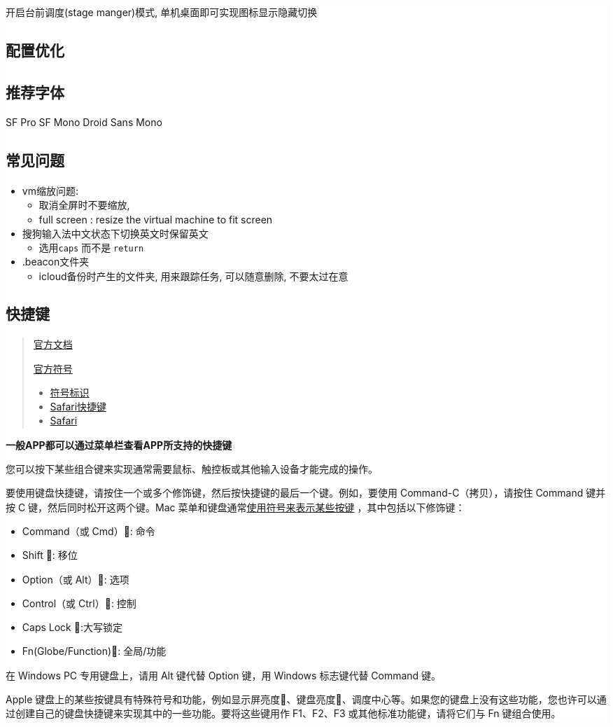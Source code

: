 开启台前调度(stage manger)模式, 单机桌面即可实现图标显示隐藏切换

## 配置优化

## 推荐字体
SF Pro
SF Mono
Droid Sans Mono

## 常见问题

- vm缩放问题:
    - 取消全屏时不要缩放,
    - full screen : resize the virtual machine to fit screen
- 搜狗输入法中文状态下切换英文时保留英文
    - 选用`caps` 而不是 `return`
- .beacon文件夹
    - icloud备份时产生的文件夹, 用来跟踪任务, 可以随意删除, 不要太过在意


## 快捷键

> [官方文档](https://support.apple.com/zh-cn/HT201236)
>
> [官方符号](https://support.apple.com/zh-cn/guide/mac-help/cpmh0011/mac)
>
> * [符号标识](https://support.apple.com/guide/mac-help/what-are-those-symbols-shown-in-menus-cpmh0011/mac)
> * [Safari快捷键](https://support.apple.com/zh-cn/guide/mac-help/cpmh0011/mac)
> * [Safari](https://support.apple.com/zh-cn/guide/safari/cpsh003/mac)

**一般APP都可以通过菜单栏查看APP所支持的快捷键**

您可以按下某些组合键来实现通常需要鼠标、触控板或其他输入设备才能完成的操作。

要使用键盘快捷键，请按住一个或多个修饰键，然后按快捷键的最后一个键。例如，要使用 Command-C（拷贝），请按住 Command 键并按 C
键，然后同时松开这两个键。Mac
菜单和键盘通常[使用符号来表示某些按键](https://support.apple.com/zh-cn/guide/mac-help/what-are-those-symbols-shown-in-menus-cpmh0011/mac)
，其中包括以下修饰键：

- Command（或 Cmd）􀆔: 命令
- Shift 􀆝: 移位

- Option（或 Alt）􀆕: 选项
- Control（或 Ctrl）􀆍: 控制

- Caps Lock 􀆡:大写锁定
- Fn(Globe/Function)􀆪: 全局/功能

在 Windows PC 专用键盘上，请用 Alt 键代替 Option 键，用 Windows 标志键代替 Command 键。

Apple
键盘上的某些按键具有特殊符号和功能，例如显示屏亮度􀆫、键盘亮度􀻞、调度中心等。如果您的键盘上没有这些功能，您也许可以通过创建自己的键盘快捷键来实现其中的一些功能。要将这些键用作 F1、F2、F3 或其他标准功能键，请将它们与 Fn 键组合使用。
